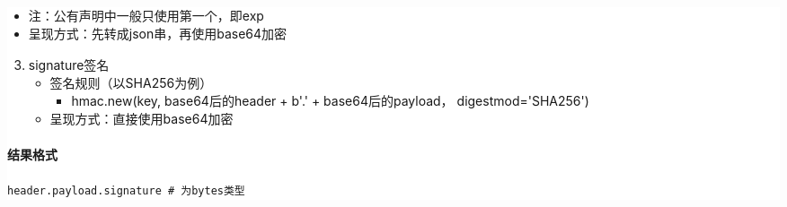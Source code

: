    * 注：公有声明中一般只使用第一个，即exp
   * 呈现方式：先转成json串，再使用base64加密

3. signature签名
   * 签名规则（以SHA256为例）
      * hmac.new(key, base64后的header + b'.' + base64后的payload， digestmod='SHA256')  
   * 呈现方式：直接使用base64加密

#### 结果格式

```header.payload.signature # 为bytes类型```
